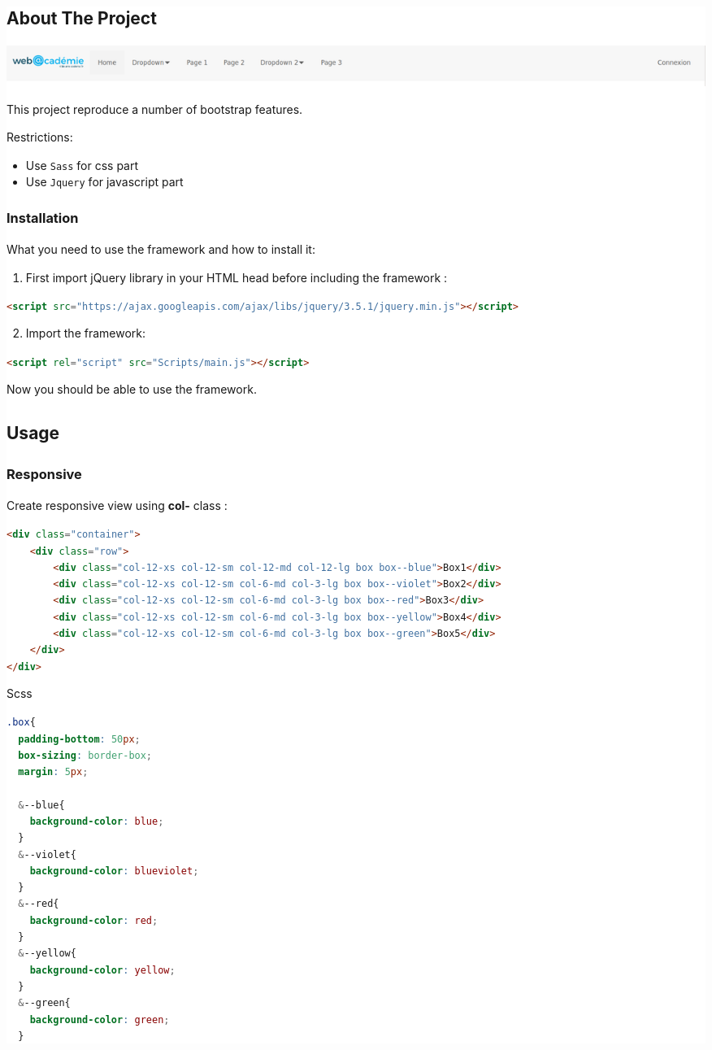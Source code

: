 


## About The Project

[![Product Name Screen Shot][product-screenshot]](readMeImg/nav.png)

This project reproduce a number of bootstrap features.

Restrictions:
* Use ````Sass```` for css part
* Use ````Jquery```` for javascript part



### Installation

What you need to use the framework and how to install it:
1. First import jQuery library in your HTML head before including the framework :
  ```html
  <script src="https://ajax.googleapis.com/ajax/libs/jquery/3.5.1/jquery.min.js"></script>
  ```

2. Import the framework: 
  ```html
  <script rel="script" src="Scripts/main.js"></script>
  ```
  
Now you should be able to use the framework.
    


## Usage
### Responsive
Create responsive view using **col-** class :
```html
<div class="container">
    <div class="row">
        <div class="col-12-xs col-12-sm col-12-md col-12-lg box box--blue">Box1</div>
        <div class="col-12-xs col-12-sm col-6-md col-3-lg box box--violet">Box2</div>
        <div class="col-12-xs col-12-sm col-6-md col-3-lg box box--red">Box3</div>
        <div class="col-12-xs col-12-sm col-6-md col-3-lg box box--yellow">Box4</div>
        <div class="col-12-xs col-12-sm col-6-md col-3-lg box box--green">Box5</div>
    </div>
</div>
```
Scss 

```scss
.box{
  padding-bottom: 50px;
  box-sizing: border-box;
  margin: 5px;

  &--blue{
    background-color: blue;
  }
  &--violet{
    background-color: blueviolet;
  }
  &--red{
    background-color: red;
  }
  &--yellow{
    background-color: yellow;
  }
  &--green{
    background-color: green;
  }
```

[linkedin-shield]: https://img.shields.io/badge/-LinkedIn-black.svg?style=for-the-badge&logo=linkedin&colorB=555
[linkedin-url]: https://www.linkedin.com/in/heifara-buval-b1662914a/
[product-screenshot]: readMeImg/nav.png